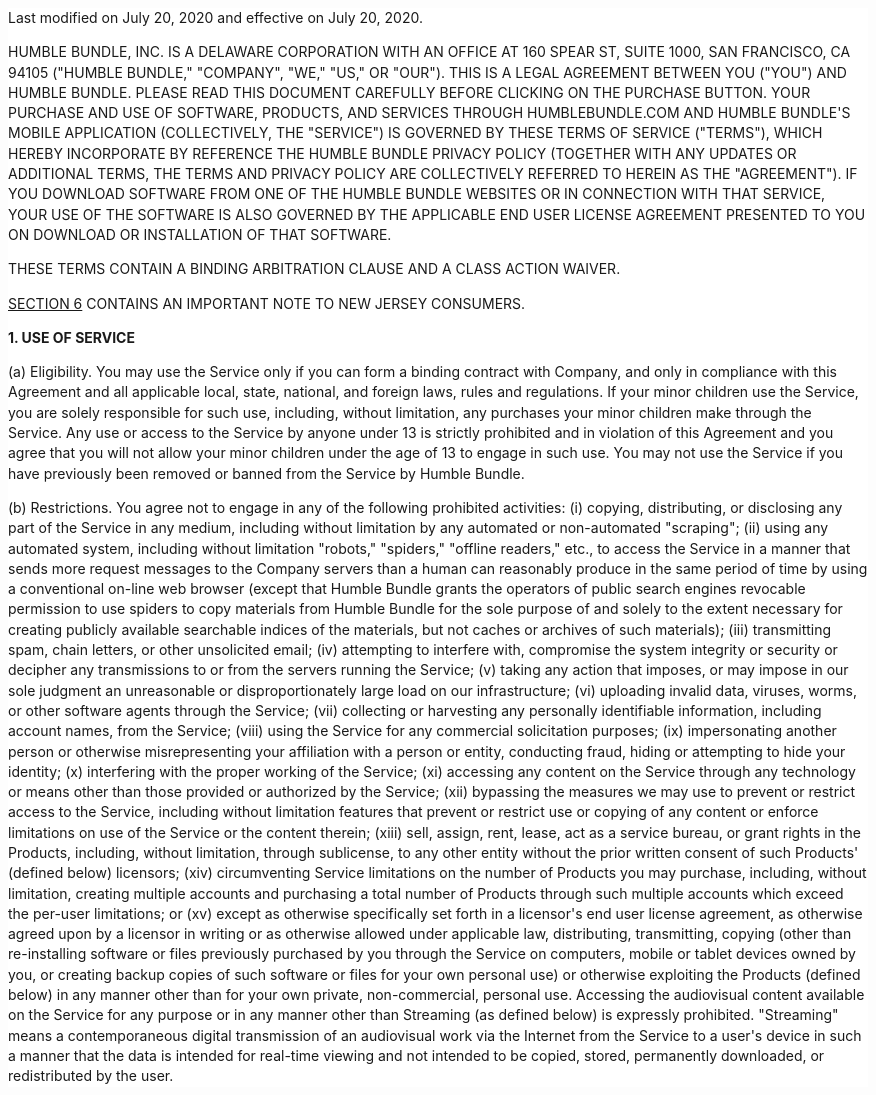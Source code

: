 Last modified on July 20, 2020 and effective on July 20, 2020.

HUMBLE BUNDLE, INC. IS A DELAWARE CORPORATION WITH AN OFFICE AT 160 SPEAR ST, SUITE 1000, SAN FRANCISCO, CA 94105 ("HUMBLE BUNDLE," "COMPANY", "WE," "US," OR "OUR"). THIS IS A LEGAL AGREEMENT BETWEEN YOU ("YOU") AND HUMBLE BUNDLE. PLEASE READ THIS DOCUMENT CAREFULLY BEFORE CLICKING ON THE PURCHASE BUTTON. YOUR PURCHASE AND USE OF SOFTWARE, PRODUCTS, AND SERVICES THROUGH HUMBLEBUNDLE.COM AND HUMBLE BUNDLE'S MOBILE APPLICATION (COLLECTIVELY, THE "SERVICE") IS GOVERNED BY THESE TERMS OF SERVICE ("TERMS"), WHICH HEREBY INCORPORATE BY REFERENCE THE HUMBLE BUNDLE PRIVACY POLICY (TOGETHER WITH ANY UPDATES OR ADDITIONAL TERMS, THE TERMS AND PRIVACY POLICY ARE COLLECTIVELY REFERRED TO HEREIN AS THE "AGREEMENT"). IF YOU DOWNLOAD SOFTWARE FROM ONE OF THE HUMBLE BUNDLE WEBSITES OR IN CONNECTION WITH THAT SERVICE, YOUR USE OF THE SOFTWARE IS ALSO GOVERNED BY THE APPLICABLE END USER LICENSE AGREEMENT PRESENTED TO YOU ON DOWNLOAD OR INSTALLATION OF THAT SOFTWARE.

THESE TERMS CONTAIN A BINDING ARBITRATION CLAUSE AND A CLASS ACTION WAIVER.

[SECTION 6](#new-jersey) CONTAINS AN IMPORTANT NOTE TO NEW JERSEY CONSUMERS.

**1\. USE OF SERVICE**

(a) Eligibility. You may use the Service only if you can form a binding contract with Company, and only in compliance with this Agreement and all applicable local, state, national, and foreign laws, rules and regulations. If your minor children use the Service, you are solely responsible for such use, including, without limitation, any purchases your minor children make through the Service. Any use or access to the Service by anyone under 13 is strictly prohibited and in violation of this Agreement and you agree that you will not allow your minor children under the age of 13 to engage in such use. You may not use the Service if you have previously been removed or banned from the Service by Humble Bundle.

(b) Restrictions. You agree not to engage in any of the following prohibited activities: (i) copying, distributing, or disclosing any part of the Service in any medium, including without limitation by any automated or non-automated "scraping"; (ii) using any automated system, including without limitation "robots," "spiders," "offline readers," etc., to access the Service in a manner that sends more request messages to the Company servers than a human can reasonably produce in the same period of time by using a conventional on-line web browser (except that Humble Bundle grants the operators of public search engines revocable permission to use spiders to copy materials from Humble Bundle for the sole purpose of and solely to the extent necessary for creating publicly available searchable indices of the materials, but not caches or archives of such materials); (iii) transmitting spam, chain letters, or other unsolicited email; (iv) attempting to interfere with, compromise the system integrity or security or decipher any transmissions to or from the servers running the Service; (v) taking any action that imposes, or may impose in our sole judgment an unreasonable or disproportionately large load on our infrastructure; (vi) uploading invalid data, viruses, worms, or other software agents through the Service; (vii) collecting or harvesting any personally identifiable information, including account names, from the Service; (viii) using the Service for any commercial solicitation purposes; (ix) impersonating another person or otherwise misrepresenting your affiliation with a person or entity, conducting fraud, hiding or attempting to hide your identity; (x) interfering with the proper working of the Service; (xi) accessing any content on the Service through any technology or means other than those provided or authorized by the Service; (xii) bypassing the measures we may use to prevent or restrict access to the Service, including without limitation features that prevent or restrict use or copying of any content or enforce limitations on use of the Service or the content therein; (xiii) sell, assign, rent, lease, act as a service bureau, or grant rights in the Products, including, without limitation, through sublicense, to any other entity without the prior written consent of such Products' (defined below) licensors; (xiv) circumventing Service limitations on the number of Products you may purchase, including, without limitation, creating multiple accounts and purchasing a total number of Products through such multiple accounts which exceed the per-user limitations; or (xv) except as otherwise specifically set forth in a licensor's end user license agreement, as otherwise agreed upon by a licensor in writing or as otherwise allowed under applicable law, distributing, transmitting, copying (other than re-installing software or files previously purchased by you through the Service on computers, mobile or tablet devices owned by you, or creating backup copies of such software or files for your own personal use) or otherwise exploiting the Products (defined below) in any manner other than for your own private, non-commercial, personal use. Accessing the audiovisual content available on the Service for any purpose or in any manner other than Streaming (as defined below) is expressly prohibited. "Streaming" means a contemporaneous digital transmission of an audiovisual work via the Internet from the Service to a user's device in such a manner that the data is intended for real-time viewing and not intended to be copied, stored, permanently downloaded, or redistributed by the user.

